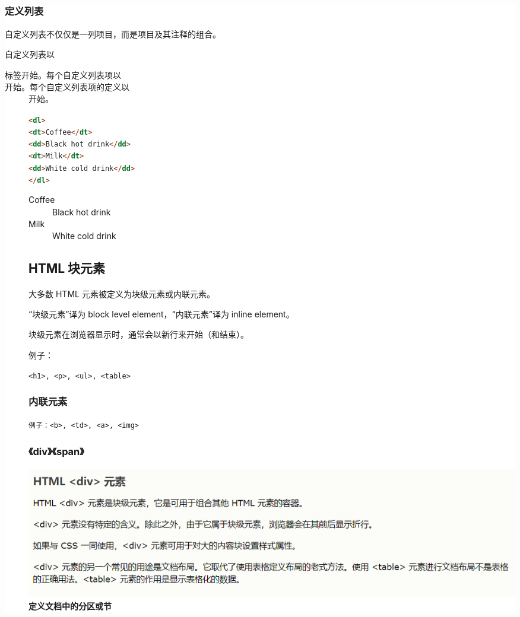 ### 定义列表

自定义列表不仅仅是一列项目，而是项目及其注释的组合。

自定义列表以 <dl> 标签开始。每个自定义列表项以 <dt> 开始。每个自定义列表项的定义以 <dd> 开始。

```html
<dl>
<dt>Coffee</dt>
<dd>Black hot drink</dd>
<dt>Milk</dt>
<dd>White cold drink</dd>
</dl>
```
<!doctype html>
<html>
	<head>
		<meta charset = "utf-8">
		<title></title>
	</head>
	<body>
	<dl>
<dt>Coffee</dt>
<dd>Black hot drink</dd>
<dt>Milk</dt>
<dd>White cold drink</dd>
</dl>
	</body>
</html>


## HTML 块元素

大多数 HTML 元素被定义为块级元素或内联元素。

“块级元素”译为 block level element，“内联元素”译为 inline element。

块级元素在浏览器显示时，通常会以新行来开始（和结束）。

例子：

```
<h1>, <p>, <ul>, <table>
```



### 内联元素

```
例子：<b>, <td>, <a>, <img>
```

### 《div》《span》

![picture](../photo/2.png)
			**定义文档中的分区或节**